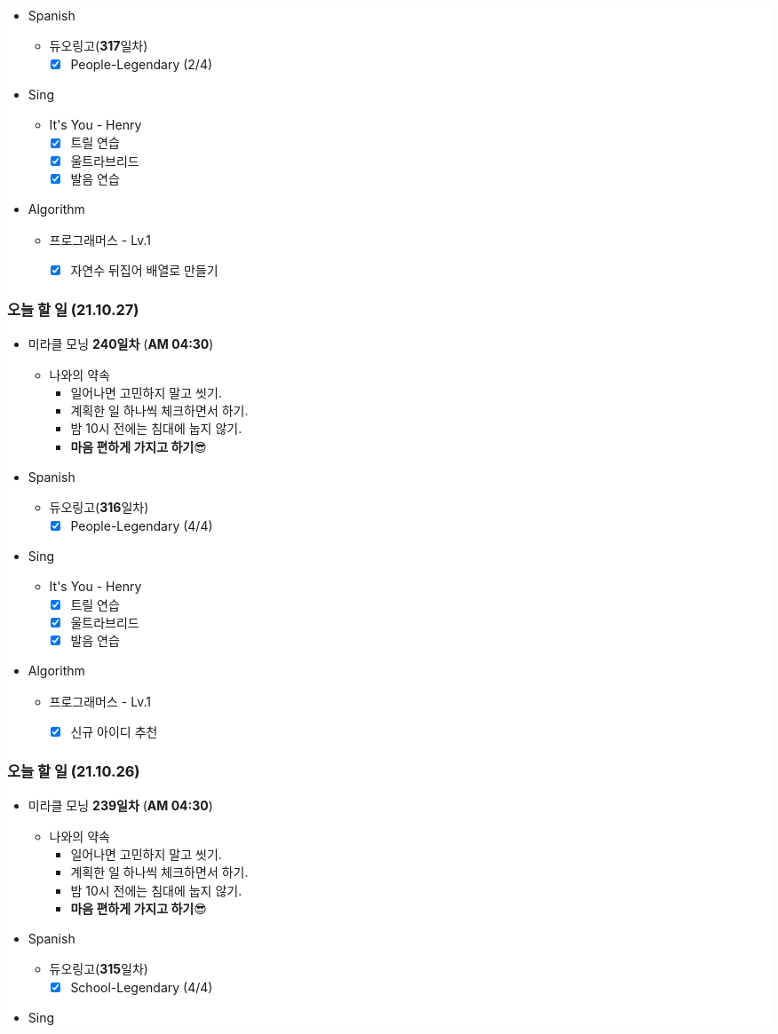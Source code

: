 
- Spanish 

  - 듀오링고(**317**일차)
    - [x] People-Legendary (2/4)
- Sing

  - It's You - Henry
    - [x] 트릴 연습
    - [x] 울트라브리드
    - [x] 발음 연습
- Algorithm

  - 프로그래머스 - Lv.1

    - [x] 자연수 뒤집어 배열로 만들기



### 오늘 할 일 (21.10.27)

- 미라클 모닝 **240일차** (**AM 04:30**)
  - 나와의 약속
    - 일어나면 고민하지 말고 씻기.
    - 계획한 일 하나씩 체크하면서 하기.
    - 밤 10시 전에는 침대에 눕지 않기.
    - **마음 편하게 가지고 하기**😎


- Spanish 

  - 듀오링고(**316**일차)
    - [x] People-Legendary (4/4)
- Sing

  - It's You - Henry
    - [x] 트릴 연습
    - [x] 울트라브리드
    - [x] 발음 연습
- Algorithm

  - 프로그래머스 - Lv.1

    - [x] 신규 아이디 추천



### 오늘 할 일 (21.10.26)

- 미라클 모닝 **239일차** (**AM 04:30**)
  - 나와의 약속
    - 일어나면 고민하지 말고 씻기.
    - 계획한 일 하나씩 체크하면서 하기.
    - 밤 10시 전에는 침대에 눕지 않기.
    - **마음 편하게 가지고 하기**😎


- Spanish 

  - 듀오링고(**315**일차)
    - [x] School-Legendary (4/4)
- Sing
